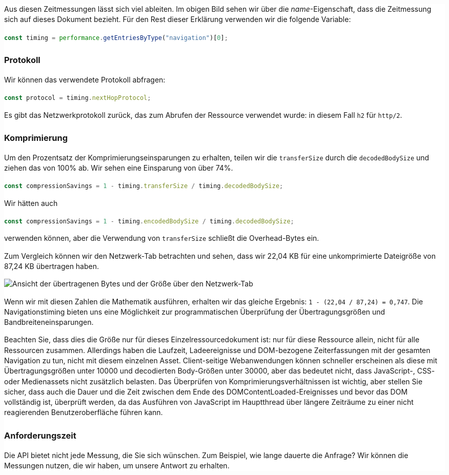 Aus diesen Zeitmessungen lässt sich viel ableiten. Im obigen Bild sehen wir über die _name_-Eigenschaft, dass die Zeitmessung sich auf dieses Dokument bezieht. Für den Rest dieser Erklärung verwenden wir die folgende Variable:

```js
const timing = performance.getEntriesByType("navigation")[0];
```

### Protokoll

Wir können das verwendete Protokoll abfragen:

```js
const protocol = timing.nextHopProtocol;
```

Es gibt das Netzwerkprotokoll zurück, das zum Abrufen der Ressource verwendet wurde: in diesem Fall `h2` für `http/2`.

### Komprimierung

Um den Prozentsatz der Komprimierungseinsparungen zu erhalten, teilen wir die `transferSize` durch die `decodedBodySize` und ziehen das von 100% ab. Wir sehen eine Einsparung von über 74%.

```js
const compressionSavings = 1 - timing.transferSize / timing.decodedBodySize;
```

Wir hätten auch

```js
const compressionSavings = 1 - timing.encodedBodySize / timing.decodedBodySize;
```

verwenden können, aber die Verwendung von `transferSize` schließt die Overhead-Bytes ein.

Zum Vergleich können wir den Netzwerk-Tab betrachten und sehen, dass wir 22,04 KB für eine unkomprimierte Dateigröße von 87,24 KB übertragen haben.

![Ansicht der übertragenen Bytes und der Größe über den Netzwerk-Tab](bytesdownloaded.png)

Wenn wir mit diesen Zahlen die Mathematik ausführen, erhalten wir das gleiche Ergebnis: `1 - (22,04 / 87,24) = 0,747`. Die Navigationstiming bieten uns eine Möglichkeit zur programmatischen Überprüfung der Übertragungsgrößen und Bandbreiteneinsparungen.

Beachten Sie, dass dies die Größe nur für dieses Einzelressourcedokument ist: nur für diese Ressource allein, nicht für alle Ressourcen zusammen. Allerdings haben die Laufzeit, Ladeereignisse und DOM-bezogene Zeiterfassungen mit der gesamten Navigation zu tun, nicht mit diesem einzelnen Asset. Client-seitige Webanwendungen können schneller erscheinen als diese mit Übertragungsgrößen unter 10000 und decodierten Body-Größen unter 30000, aber das bedeutet nicht, dass JavaScript-, CSS- oder Medienassets nicht zusätzlich belasten. Das Überprüfen von Komprimierungsverhältnissen ist wichtig, aber stellen Sie sicher, dass auch die Dauer und die Zeit zwischen dem Ende des DOMContentLoaded-Ereignisses und bevor das DOM vollständig ist, überprüft werden, da das Ausführen von JavaScript im Hauptthread über längere Zeiträume zu einer nicht reagierenden Benutzeroberfläche führen kann.

### Anforderungszeit

Die API bietet nicht jede Messung, die Sie sich wünschen. Zum Beispiel, wie lange dauerte die Anfrage? Wir können die Messungen nutzen, die wir haben, um unsere Antwort zu erhalten.
